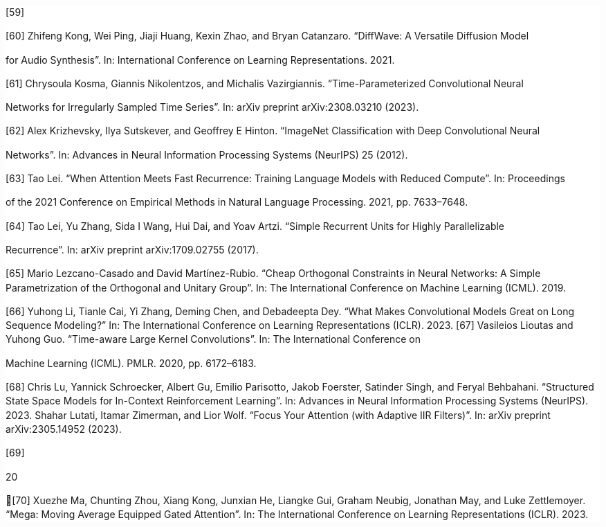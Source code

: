 [59]

[60] Zhifeng Kong, Wei Ping, Jiaji Huang, Kexin Zhao, and Bryan Catanzaro. “DiffWave: A Versatile Diffusion Model

for Audio Synthesis”. In: International Conference on Learning Representations. 2021.

[61] Chrysoula Kosma, Giannis Nikolentzos, and Michalis Vazirgiannis. “Time-Parameterized Convolutional Neural

Networks for Irregularly Sampled Time Series”. In: arXiv preprint arXiv:2308.03210 (2023).

[62] Alex Krizhevsky, Ilya Sutskever, and Geoffrey E Hinton. “ImageNet Classification with Deep Convolutional Neural

Networks”. In: Advances in Neural Information Processing Systems (NeurIPS) 25 (2012).

[63] Tao Lei. “When Attention Meets Fast Recurrence: Training Language Models with Reduced Compute”. In: Proceedings

of the 2021 Conference on Empirical Methods in Natural Language Processing. 2021, pp. 7633–7648.

[64] Tao Lei, Yu Zhang, Sida I Wang, Hui Dai, and Yoav Artzi. “Simple Recurrent Units for Highly Parallelizable

Recurrence”. In: arXiv preprint arXiv:1709.02755 (2017).

[65] Mario Lezcano-Casado and David Martínez-Rubio. “Cheap Orthogonal Constraints in Neural Networks: A Simple
Parametrization of the Orthogonal and Unitary Group”. In: The International Conference on Machine Learning
(ICML). 2019.

[66] Yuhong Li, Tianle Cai, Yi Zhang, Deming Chen, and Debadeepta Dey. “What Makes Convolutional Models Great
on Long Sequence Modeling?” In: The International Conference on Learning Representations (ICLR). 2023.
[67] Vasileios Lioutas and Yuhong Guo. “Time-aware Large Kernel Convolutions”. In: The International Conference on

Machine Learning (ICML). PMLR. 2020, pp. 6172–6183.

[68] Chris Lu, Yannick Schroecker, Albert Gu, Emilio Parisotto, Jakob Foerster, Satinder Singh, and Feryal Behbahani.
“Structured State Space Models for In-Context Reinforcement Learning”. In: Advances in Neural Information Processing
Systems (NeurIPS). 2023.
Shahar Lutati, Itamar Zimerman, and Lior Wolf. “Focus Your Attention (with Adaptive IIR Filters)”. In: arXiv preprint
arXiv:2305.14952 (2023).

[69]

20

[70] Xuezhe Ma, Chunting Zhou, Xiang Kong, Junxian He, Liangke Gui, Graham Neubig, Jonathan May, and Luke
Zettlemoyer. “Mega: Moving Average Equipped Gated Attention”. In: The International Conference on Learning
Representations (ICLR). 2023.

